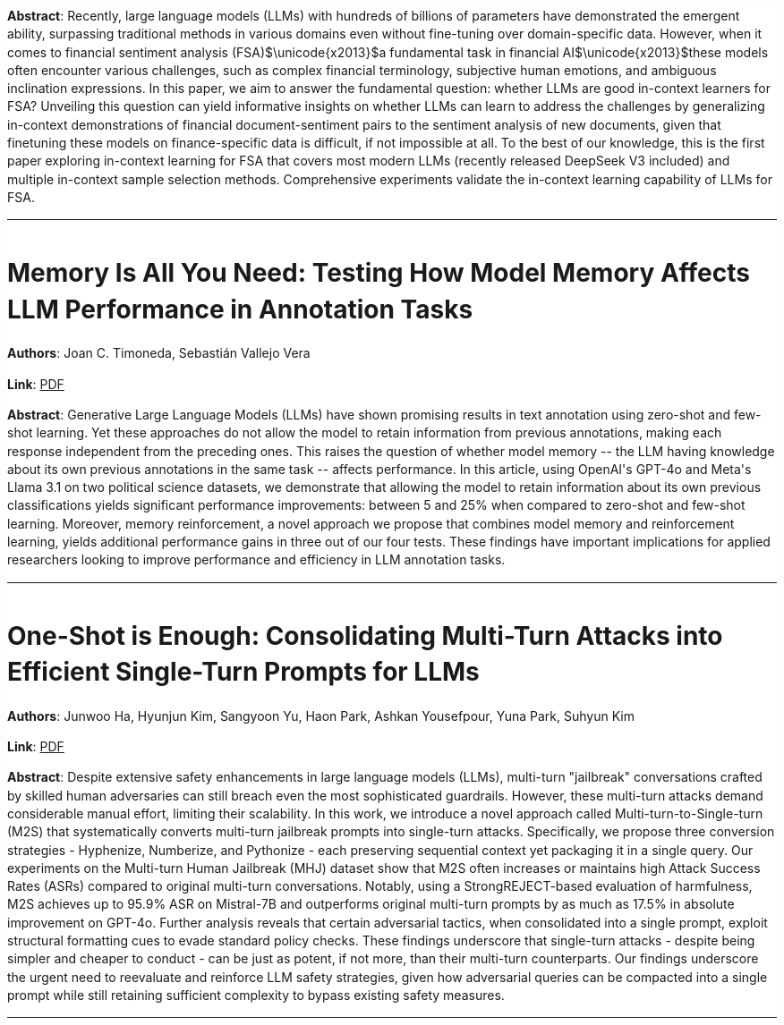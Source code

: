 **Abstract**: Recently, large language models (LLMs) with hundreds of billions of parameters have demonstrated the emergent ability, surpassing traditional methods in various domains even without fine-tuning over domain-specific data. However, when it comes to financial sentiment analysis (FSA)$\unicode{x2013}$a fundamental task in financial AI$\unicode{x2013}$these models often encounter various challenges, such as complex financial terminology, subjective human emotions, and ambiguous inclination expressions. In this paper, we aim to answer the fundamental question: whether LLMs are good in-context learners for FSA? Unveiling this question can yield informative insights on whether LLMs can learn to address the challenges by generalizing in-context demonstrations of financial document-sentiment pairs to the sentiment analysis of new documents, given that finetuning these models on finance-specific data is difficult, if not impossible at all. To the best of our knowledge, this is the first paper exploring in-context learning for FSA that covers most modern LLMs (recently released DeepSeek V3 included) and multiple in-context sample selection methods. Comprehensive experiments validate the in-context learning capability of LLMs for FSA. 

---
# Memory Is All You Need: Testing How Model Memory Affects LLM Performance in Annotation Tasks 

**Authors**: Joan C. Timoneda, Sebastián Vallejo Vera  

**Link**: [PDF](https://arxiv.org/pdf/2503.04874)  

**Abstract**: Generative Large Language Models (LLMs) have shown promising results in text annotation using zero-shot and few-shot learning. Yet these approaches do not allow the model to retain information from previous annotations, making each response independent from the preceding ones. This raises the question of whether model memory -- the LLM having knowledge about its own previous annotations in the same task -- affects performance. In this article, using OpenAI's GPT-4o and Meta's Llama 3.1 on two political science datasets, we demonstrate that allowing the model to retain information about its own previous classifications yields significant performance improvements: between 5 and 25\% when compared to zero-shot and few-shot learning. Moreover, memory reinforcement, a novel approach we propose that combines model memory and reinforcement learning, yields additional performance gains in three out of our four tests. These findings have important implications for applied researchers looking to improve performance and efficiency in LLM annotation tasks. 

---
# One-Shot is Enough: Consolidating Multi-Turn Attacks into Efficient Single-Turn Prompts for LLMs 

**Authors**: Junwoo Ha, Hyunjun Kim, Sangyoon Yu, Haon Park, Ashkan Yousefpour, Yuna Park, Suhyun Kim  

**Link**: [PDF](https://arxiv.org/pdf/2503.04856)  

**Abstract**: Despite extensive safety enhancements in large language models (LLMs), multi-turn "jailbreak" conversations crafted by skilled human adversaries can still breach even the most sophisticated guardrails. However, these multi-turn attacks demand considerable manual effort, limiting their scalability. In this work, we introduce a novel approach called Multi-turn-to-Single-turn (M2S) that systematically converts multi-turn jailbreak prompts into single-turn attacks. Specifically, we propose three conversion strategies - Hyphenize, Numberize, and Pythonize - each preserving sequential context yet packaging it in a single query. Our experiments on the Multi-turn Human Jailbreak (MHJ) dataset show that M2S often increases or maintains high Attack Success Rates (ASRs) compared to original multi-turn conversations. Notably, using a StrongREJECT-based evaluation of harmfulness, M2S achieves up to 95.9% ASR on Mistral-7B and outperforms original multi-turn prompts by as much as 17.5% in absolute improvement on GPT-4o. Further analysis reveals that certain adversarial tactics, when consolidated into a single prompt, exploit structural formatting cues to evade standard policy checks. These findings underscore that single-turn attacks - despite being simpler and cheaper to conduct - can be just as potent, if not more, than their multi-turn counterparts. Our findings underscore the urgent need to reevaluate and reinforce LLM safety strategies, given how adversarial queries can be compacted into a single prompt while still retaining sufficient complexity to bypass existing safety measures. 

---